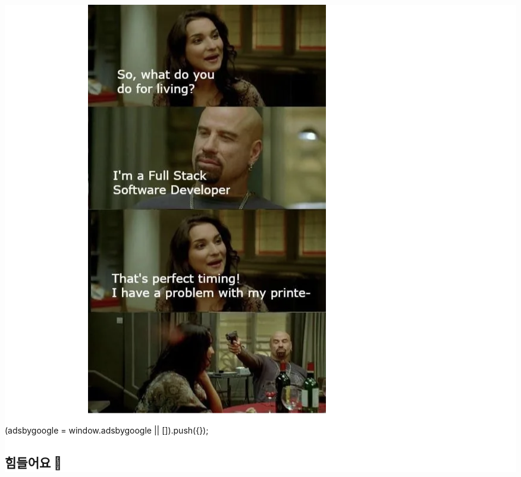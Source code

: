 <img src="./img/101HilariousMemesThatWillMakeEverySoftwareEngineerGoROFL_55.png" />


<ins class="adsbygoogle"
  style="display:block"
  data-ad-client="ca-pub-4877378276818686"
  data-ad-slot="9743150776"
  data-ad-format="auto"
  data-full-width-responsive="true"></ins>
<component is="script">
(adsbygoogle = window.adsbygoogle || []).push({});
</component>

## 힘들어요 🤧
